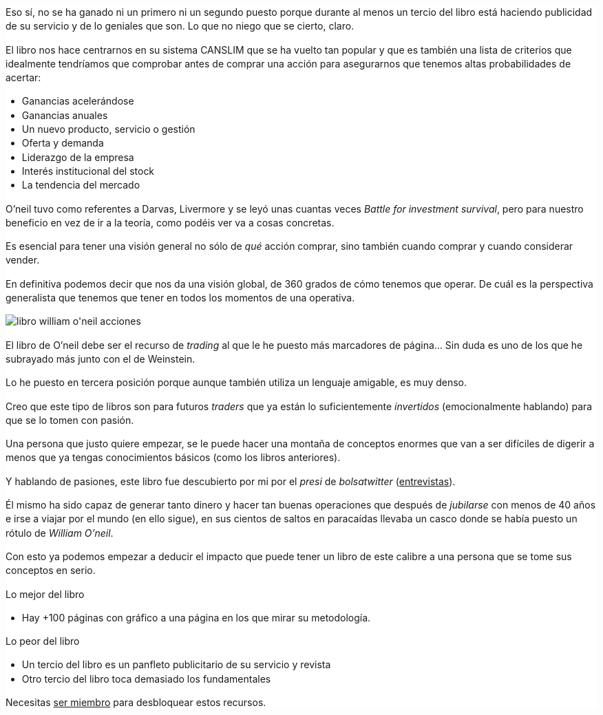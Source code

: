 Eso sí, no se ha ganado ni un primero ni un segundo puesto porque durante al menos un tercio del libro está haciendo publicidad de su servicio y de lo geniales que son. Lo que no niego que se cierto, claro.

El libro nos hace centrarnos en su sistema CANSLIM que se ha vuelto tan popular y que es también una lista de criterios que idealmente tendríamos que comprobar antes de comprar una acción para asegurarnos que tenemos altas probabilidades de acertar:

- Ganancias acelerándose
- Ganancias anuales
- Un nuevo producto, servicio o gestión
- Oferta y demanda
- Liderazgo de la empresa
- Interés institucional del stock
- La tendencia del mercado

O’neil tuvo como referentes a Darvas, Livermore y se leyó unas cuantas veces _Battle for investment survival_, pero para nuestro beneficio en vez de ir a la teoría, como podéis ver va a cosas concretas.

Es esencial para tener una visión general no sólo de _qué_ acción comprar, sino también cuando comprar y cuando considerar vender.

En definitiva podemos decir que nos da una visión global, de 360 grados de cómo tenemos que operar. De cuál es la perspectiva generalista que tenemos que tener en todos los momentos de una operativa.

![libro william o'neil acciones](./wp-content/uploads/2024/04libro-william-oneil-acciones.jpeg)

El libro de O’neil debe ser el recurso de _trading_ al que le he puesto más marcadores de página… Sin duda es uno de los que he subrayado más junto con el de Weinstein.

Lo he puesto en tercera posición porque aunque también utiliza un lenguaje amigable, es muy denso.

Creo que este tipo de libros son para futuros _traders_ que ya están lo suficientemente _invertidos_ (emocionalmente hablando) para que se lo tomen con pasión.

Una persona que justo quiere empezar, se le puede hacer una montaña de conceptos enormes que van a ser difíciles de digerir a menos que ya tengas conocimientos básicos (como los libros anteriores).

Y hablando de pasiones, este libro fue descubierto por mi por el _presi_ de _bolsatwitter_ ([entrevistas](https://www.youtube.com/@pau_ninja_podcast/search?query=fakinmoneyman)).

Él mismo ha sido capaz de generar tanto dinero y hacer tan buenas operaciones que después de _jubilarse_ con menos de 40 años e irse a viajar por el mundo (en ello sigue), en sus cientos de saltos en paracaídas llevaba un casco donde se había puesto un rótulo de _William O’neil_.

Con esto ya podemos empezar a deducir el impacto que puede tener un libro de este calibre a una persona que se tome sus conceptos en serio.

Lo mejor del libro

- Hay +100 páginas con gráfico a una página en los que mirar su metodología.

Lo peor del libro

- Un tercio del libro es un panfleto publicitario de su servicio y revista
- Otro tercio del libro toca demasiado los fundamentales

Necesitas [ser miembro](#unirse) para desbloquear estos recursos.
